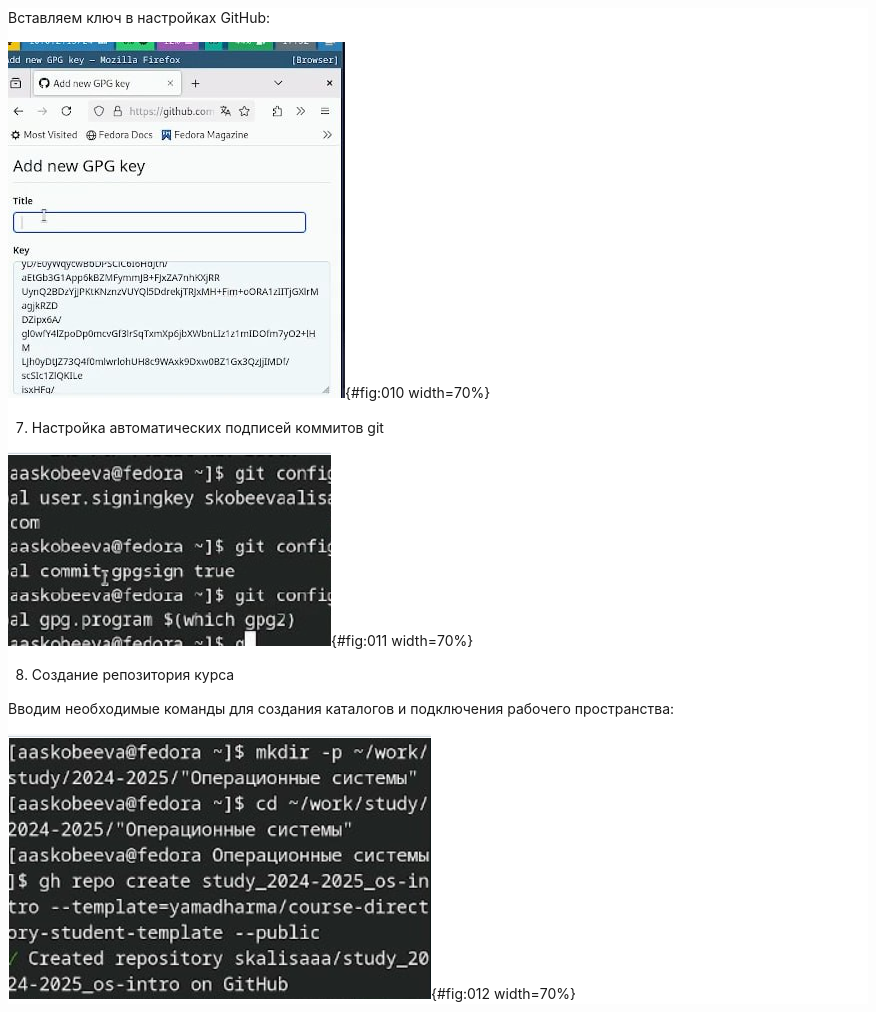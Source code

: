 Вставляем ключ в настройках GitHub:

![Вставляем в необходимое окно ключ](image/10.jpg){#fig:010 width=70%}

7. Настройка автоматических подписей коммитов git

![Используя введенный email, указываем Git применять его при подписи коммитов](image/11.png){#fig:011 width=70%}

8. Создание репозитория курса

Вводим необходимые команды для создания каталогов и подключения рабочего пространства:

![Вводим необходимую команду](image/12.png){#fig:012 width=70%}
